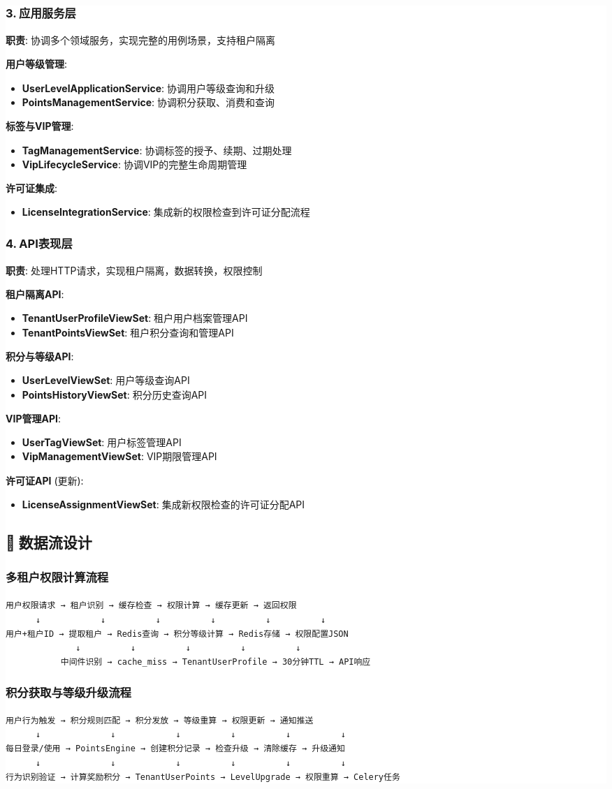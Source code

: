 ### 3. 应用服务层
**职责**: 协调多个领域服务，实现完整的用例场景，支持租户隔离

**用户等级管理**:
- **UserLevelApplicationService**: 协调用户等级查询和升级
- **PointsManagementService**: 协调积分获取、消费和查询

**标签与VIP管理**:
- **TagManagementService**: 协调标签的授予、续期、过期处理
- **VipLifecycleService**: 协调VIP的完整生命周期管理

**许可证集成**:
- **LicenseIntegrationService**: 集成新的权限检查到许可证分配流程

### 4. API表现层
**职责**: 处理HTTP请求，实现租户隔离，数据转换，权限控制

**租户隔离API**:
- **TenantUserProfileViewSet**: 租户用户档案管理API
- **TenantPointsViewSet**: 租户积分查询和管理API

**积分与等级API**:
- **UserLevelViewSet**: 用户等级查询API
- **PointsHistoryViewSet**: 积分历史查询API

**VIP管理API**:
- **UserTagViewSet**: 用户标签管理API
- **VipManagementViewSet**: VIP期限管理API

**许可证API** (更新):
- **LicenseAssignmentViewSet**: 集成新权限检查的许可证分配API

## 🔄 数据流设计

### 多租户权限计算流程

```
用户权限请求 → 租户识别 → 缓存检查 → 权限计算 → 缓存更新 → 返回权限
      ↓            ↓          ↓          ↓          ↓          ↓
用户+租户ID → 提取租户 → Redis查询 → 积分等级计算 → Redis存储 → 权限配置JSON
              ↓          ↓          ↓          ↓          ↓
           中间件识别 → cache_miss → TenantUserProfile → 30分钟TTL → API响应
```

### 积分获取与等级升级流程

```
用户行为触发 → 积分规则匹配 → 积分发放 → 等级重算 → 权限更新 → 通知推送
      ↓              ↓            ↓          ↓          ↓          ↓
每日登录/使用 → PointsEngine → 创建积分记录 → 检查升级 → 清除缓存 → 升级通知
      ↓              ↓            ↓          ↓          ↓          ↓
行为识别验证 → 计算奖励积分 → TenantUserPoints → LevelUpgrade → 权限重算 → Celery任务
```
